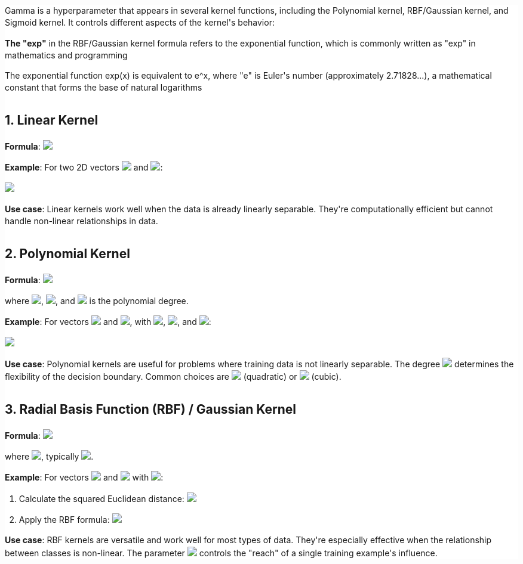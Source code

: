 Gamma is a hyperparameter that appears in several kernel functions, including the Polynomial kernel, RBF/Gaussian kernel, and Sigmoid kernel. It controls different aspects of the kernel's behavior:
  
**The "exp"** in the RBF/Gaussian kernel formula refers to the exponential function, which is commonly written as "exp" in mathematics and programming
  
The exponential function exp(x) is equivalent to e^x, where "e" is Euler's number (approximately 2.71828...), a mathematical constant that forms the base of natural logarithms
  
## 1. Linear Kernel
**Formula**: <img src="https://latex.codecogs.com/gif.latex?K(x,%20y)%20=%20x%20\cdot%20y"/>
  
**Example**:
For two 2D vectors <img src="https://latex.codecogs.com/gif.latex?x%20=%20[1,%202]"/> and <img src="https://latex.codecogs.com/gif.latex?y%20=%20[3,%204]"/>:
  
<img src="https://latex.codecogs.com/gif.latex?K(x,%20y)%20=%20x%20\cdot%20y%20=%201%20\times%203%20+%202%20\times%204%20=%203%20+%208%20=%2011"/>
  
**Use case**: Linear kernels work well when the data is already linearly separable. They're computationally efficient but cannot handle non-linear relationships in data.
  
## 2. Polynomial Kernel
**Formula**: <img src="https://latex.codecogs.com/gif.latex?K(x,%20y)%20=%20(\gamma%20x%20\cdot%20y%20+%20c)^d"/>
  
where <img src="https://latex.codecogs.com/gif.latex?\gamma%20&gt;%200"/>, <img src="https://latex.codecogs.com/gif.latex?c%20\geq%200"/>, and <img src="https://latex.codecogs.com/gif.latex?d"/> is the polynomial degree.
  
**Example**:
For vectors <img src="https://latex.codecogs.com/gif.latex?x%20=%20[1,%202]"/> and <img src="https://latex.codecogs.com/gif.latex?y%20=%20[3,%204]"/>, with <img src="https://latex.codecogs.com/gif.latex?\gamma%20=%201"/>, <img src="https://latex.codecogs.com/gif.latex?c%20=%201"/>, and <img src="https://latex.codecogs.com/gif.latex?d%20=%202"/>:
  
<img src="https://latex.codecogs.com/gif.latex?K(x,%20y)%20=%20(1%20\times%20(1%20\times%203%20+%202%20\times%204)%20+%201)^2%20=%20(11%20+%201)^2%20=%2012^2%20=%20144"/>
  
**Use case**: Polynomial kernels are useful for problems where training data is not linearly separable. The degree <img src="https://latex.codecogs.com/gif.latex?d"/> determines the flexibility of the decision boundary. Common choices are <img src="https://latex.codecogs.com/gif.latex?d%20=%202"/> (quadratic) or <img src="https://latex.codecogs.com/gif.latex?d%20=%203"/> (cubic).
  
## 3. Radial Basis Function (RBF) / Gaussian Kernel
**Formula**: <img src="https://latex.codecogs.com/gif.latex?K(x,%20y)%20=%20\exp(-\gamma%20\|x%20-%20y\|^2)"/>
  
where <img src="https://latex.codecogs.com/gif.latex?\gamma%20&gt;%200"/>, typically <img src="https://latex.codecogs.com/gif.latex?\gamma%20=%20\frac{1}{2\sigma^2}"/>.
  
**Example**:
For vectors <img src="https://latex.codecogs.com/gif.latex?x%20=%20[1,%202]"/> and <img src="https://latex.codecogs.com/gif.latex?y%20=%20[3,%204]"/> with <img src="https://latex.codecogs.com/gif.latex?\gamma%20=%200.5"/>:
  
1. Calculate the squared Euclidean distance: 
   <img src="https://latex.codecogs.com/gif.latex?\|x%20-%20y\|^2%20=%20(1-3)^2%20+%20(2-4)^2%20=%204%20+%204%20=%208"/>
  
2. Apply the RBF formula:
   <img src="https://latex.codecogs.com/gif.latex?K(x,%20y)%20=%20\exp(-0.5%20\times%208)%20=%20\exp(-4)%20\approx%200.018"/>
  
**Use case**: RBF kernels are versatile and work well for most types of data. They're especially effective when the relationship between classes is non-linear. The parameter <img src="https://latex.codecogs.com/gif.latex?\gamma"/> controls the "reach" of a single training example's influence.
  
